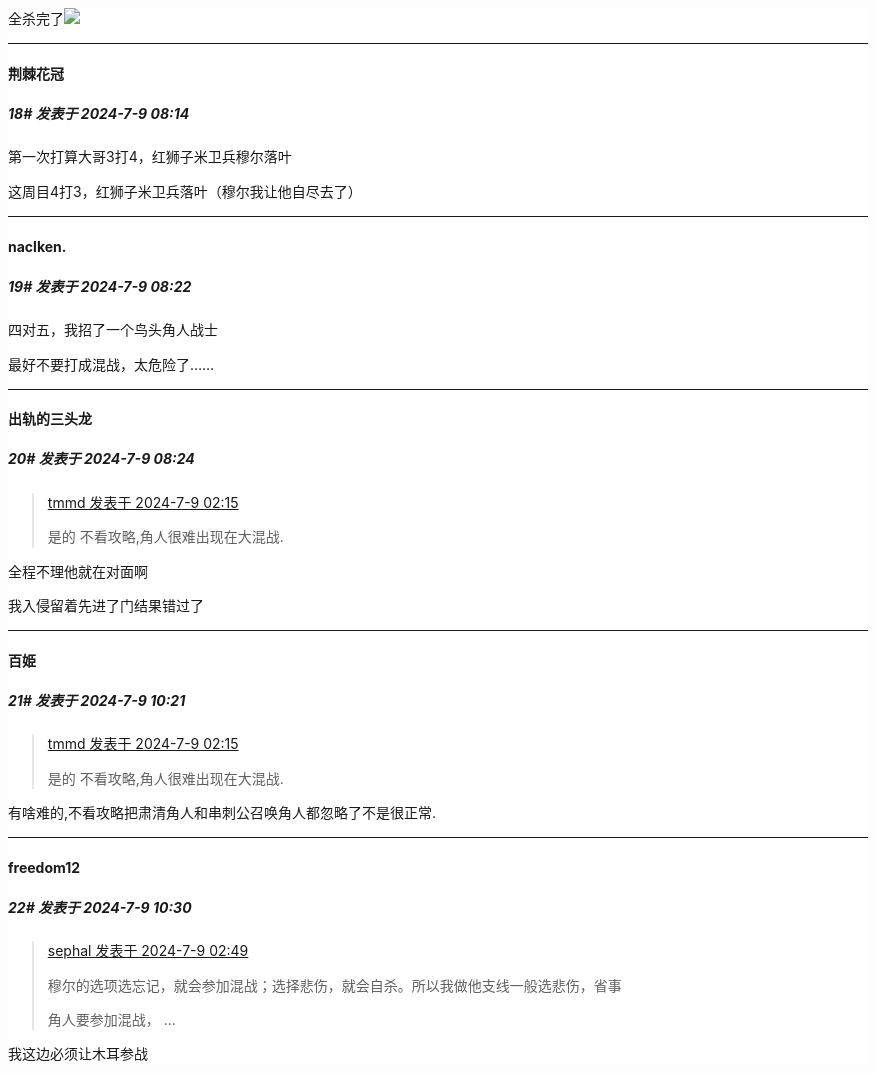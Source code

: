 全杀完了<img src="https://static.saraba1st.com/image/smiley/face2017/019.png" referrerpolicy="no-referrer">

*****

####  荆棘花冠  
##### 18#       发表于 2024-7-9 08:14

第一次打算大哥3打4，红狮子米卫兵穆尔落叶

这周目4打3，红狮子米卫兵落叶（穆尔我让他自尽去了）

*****

####  naclken.  
##### 19#       发表于 2024-7-9 08:22

四对五，我招了一个鸟头角人战士

最好不要打成混战，太危险了……

*****

####  出轨的三头龙  
##### 20#       发表于 2024-7-9 08:24

<blockquote><a href="httphttps://bbs.saraba1st.com/2b/forum.php?mod=redirect&amp;goto=findpost&amp;pid=65525950&amp;ptid=2190687" target="_blank">tmmd 发表于 2024-7-9 02:15</a>

是的 不看攻略,角人很难出现在大混战.</blockquote>
全程不理他就在对面啊

我入侵留着先进了门结果错过了

*****

####  百姫  
##### 21#       发表于 2024-7-9 10:21

<blockquote><a href="httphttps://bbs.saraba1st.com/2b/forum.php?mod=redirect&amp;goto=findpost&amp;pid=65525950&amp;ptid=2190687" target="_blank">tmmd 发表于 2024-7-9 02:15</a>

是的 不看攻略,角人很难出现在大混战.</blockquote>
有啥难的,不看攻略把肃清角人和串刺公召唤角人都忽略了不是很正常.

*****

####  freedom12  
##### 22#       发表于 2024-7-9 10:30

<blockquote><a href="httphttps://bbs.saraba1st.com/2b/forum.php?mod=redirect&amp;goto=findpost&amp;pid=65526042&amp;ptid=2190687" target="_blank">sephal 发表于 2024-7-9 02:49</a>

穆尔的选项选忘记，就会参加混战；选择悲伤，就会自杀。所以我做他支线一般选悲伤，省事

角人要参加混战， ...</blockquote>
我这边必须让木耳参战
